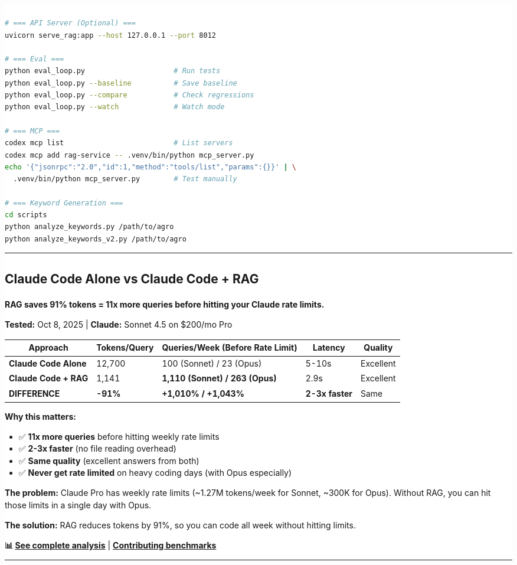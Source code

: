 ```bash

# === API Server (Optional) ===
uvicorn serve_rag:app --host 127.0.0.1 --port 8012

# === Eval ===
python eval_loop.py                     # Run tests
python eval_loop.py --baseline          # Save baseline
python eval_loop.py --compare           # Check regressions
python eval_loop.py --watch             # Watch mode

# === MCP ===
codex mcp list                          # List servers
codex mcp add rag-service -- .venv/bin/python mcp_server.py
echo '{"jsonrpc":"2.0","id":1,"method":"tools/list","params":{}}' | \
  .venv/bin/python mcp_server.py        # Test manually

# === Keyword Generation ===
cd scripts
python analyze_keywords.py /path/to/agro
python analyze_keywords_v2.py /path/to/agro
```

---

## Claude Code Alone vs Claude Code + RAG
**RAG saves 91% tokens = 11x more queries before hitting your Claude rate limits.**

**Tested:** Oct 8, 2025 | **Claude:** Sonnet 4.5 on $200/mo Pro

| Approach | Tokens/Query | Queries/Week (Before Rate Limit) | Latency | Quality |
|----------|--------------|----------------------------------|---------|---------|
| **Claude Code Alone** | 12,700 | 100 (Sonnet) / 23 (Opus) | 5-10s | Excellent |
| **Claude Code + RAG** | 1,141 | **1,110 (Sonnet) / 263 (Opus)** | 2.9s | Excellent |
| **DIFFERENCE** | **-91%** | **+1,010% / +1,043%** | **2-3x faster** | Same |

**Why this matters:**
- ✅ **11x more queries** before hitting weekly rate limits
- ✅ **2-3x faster** (no file reading overhead)
- ✅ **Same quality** (excellent answers from both)
- ✅ **Never get rate limited** on heavy coding days (with Opus especially)

**The problem:** Claude Pro has weekly rate limits (~1.27M tokens/week for Sonnet, ~300K for Opus). Without RAG, you can hit those limits in a single day with Opus.

**The solution:** RAG reduces tokens by 91%, so you can code all week without hitting limits.

**📊 [See complete analysis](docs/PERFORMANCE_AND_COST.md)** | **[Contributing benchmarks](docs/CONTRIBUTING.md)**

---
